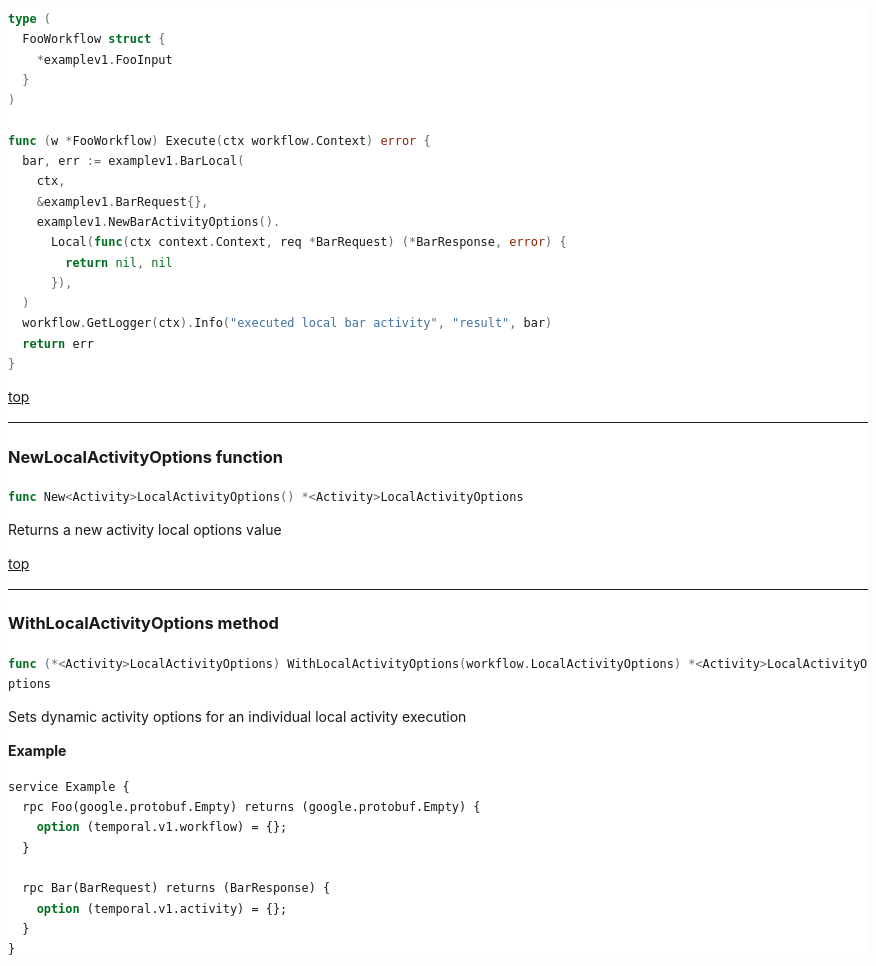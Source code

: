 ```go
type (
  FooWorkflow struct {
    *examplev1.FooInput
  }
)

func (w *FooWorkflow) Execute(ctx workflow.Context) error {
  bar, err := examplev1.BarLocal(
    ctx, 
    &examplev1.BarRequest{}, 
    examplev1.NewBarActivityOptions().
      Local(func(ctx context.Context, req *BarRequest) (*BarResponse, error) {
        return nil, nil
      }),
  )
  workflow.GetLogger(ctx).Info("executed local bar activity", "result", bar)
  return err
}
```

[top](#generated-code-reference)

---

### NewLocalActivityOptions function

```go
func New<Activity>LocalActivityOptions() *<Activity>LocalActivityOptions
```

Returns a new activity local options value

[top](#generated-code-reference)

---

### WithLocalActivityOptions method

```go
func (*<Activity>LocalActivityOptions) WithLocalActivityOptions(workflow.LocalActivityOptions) *<Activity>LocalActivityOptions
```

Sets dynamic activity options for an individual local activity execution

**Example**

```protobuf
service Example {
  rpc Foo(google.protobuf.Empty) returns (google.protobuf.Empty) {
    option (temporal.v1.workflow) = {};
  }

  rpc Bar(BarRequest) returns (BarResponse) {
    option (temporal.v1.activity) = {};
  }
}
```
